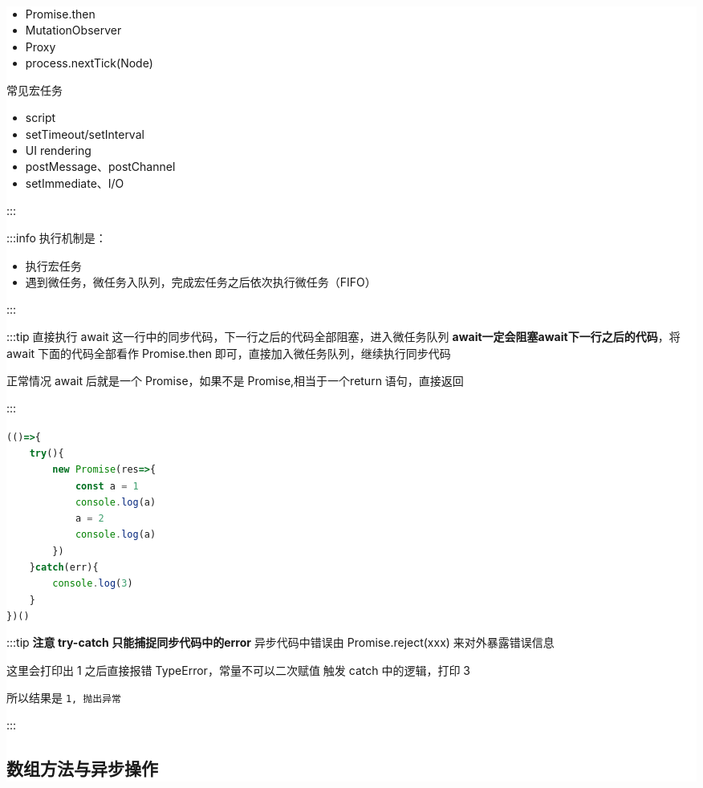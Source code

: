 * Promise.then
* MutationObserver
* Proxy
* process.nextTick(Node)

常见宏任务

* script
* setTimeout/setInterval
* UI rendering
* postMessage、postChannel
* setImmediate、I/O

:::

:::info
执行机制是：

* 执行宏任务
* 遇到微任务，微任务入队列，完成宏任务之后依次执行微任务（FIFO）

:::

:::tip
直接执行 await 这一行中的同步代码，下一行之后的代码全部阻塞，进入微任务队列
**await一定会阻塞await下一行之后的代码**，将 await 下面的代码全部看作 Promise.then 即可，直接加入微任务队列，继续执行同步代码

正常情况 await 后就是一个 Promise，如果不是 Promise,相当于一个return 语句，直接返回

:::

```js
(()=>{
    try(){
        new Promise(res=>{
            const a = 1
            console.log(a)
            a = 2
            console.log(a)
        })
    }catch(err){
        console.log(3)
    }
})()
```

:::tip
**注意 try-catch 只能捕捉同步代码中的error**
异步代码中错误由 Promise.reject(xxx) 来对外暴露错误信息

这里会打印出 1 之后直接报错 TypeError，常量不可以二次赋值
触发 catch 中的逻辑，打印 3

所以结果是 `1, 抛出异常`

:::

## 数组方法与异步操作
